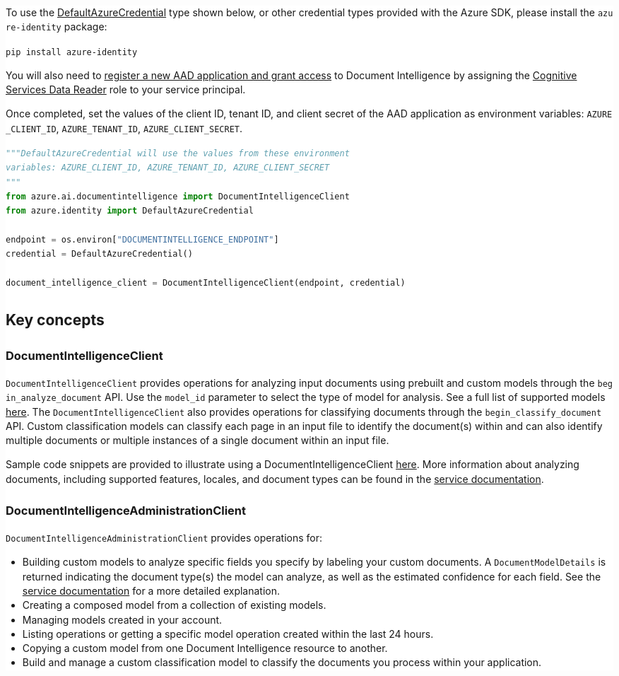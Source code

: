 To use the [DefaultAzureCredential][default_azure_credential] type shown below, or other credential types provided
with the Azure SDK, please install the `azure-identity` package:

```
pip install azure-identity
```

You will also need to [register a new AAD application and grant access][register_aad_app] to Document Intelligence by assigning the [Cognitive Services Data Reader][entra_auth_role] role to your service principal.

Once completed, set the values of the client ID, tenant ID, and client secret of the AAD application as environment variables:
`AZURE_CLIENT_ID`, `AZURE_TENANT_ID`, `AZURE_CLIENT_SECRET`.

```python
"""DefaultAzureCredential will use the values from these environment
variables: AZURE_CLIENT_ID, AZURE_TENANT_ID, AZURE_CLIENT_SECRET
"""
from azure.ai.documentintelligence import DocumentIntelligenceClient
from azure.identity import DefaultAzureCredential

endpoint = os.environ["DOCUMENTINTELLIGENCE_ENDPOINT"]
credential = DefaultAzureCredential()

document_intelligence_client = DocumentIntelligenceClient(endpoint, credential)
```

## Key concepts

### DocumentIntelligenceClient

`DocumentIntelligenceClient` provides operations for analyzing input documents using prebuilt and custom models through the `begin_analyze_document` API.
Use the `model_id` parameter to select the type of model for analysis. See a full list of supported models [here][di-models].
The `DocumentIntelligenceClient` also provides operations for classifying documents through the `begin_classify_document` API.
Custom classification models can classify each page in an input file to identify the document(s) within and can also identify multiple documents or multiple instances of a single document within an input file.

Sample code snippets are provided to illustrate using a DocumentIntelligenceClient [here](#examples "Examples").
More information about analyzing documents, including supported features, locales, and document types can be found in the [service documentation][di-models].

### DocumentIntelligenceAdministrationClient

`DocumentIntelligenceAdministrationClient` provides operations for:

- Building custom models to analyze specific fields you specify by labeling your custom documents. A `DocumentModelDetails` is returned indicating the document type(s) the model can analyze, as well as the estimated confidence for each field. See the [service documentation][di-build-model] for a more detailed explanation.
- Creating a composed model from a collection of existing models.
- Managing models created in your account.
- Listing operations or getting a specific model operation created within the last 24 hours.
- Copying a custom model from one Document Intelligence resource to another.
- Build and manage a custom classification model to classify the documents you process within your application.


[code_of_conduct]: https://opensource.microsoft.com/codeofconduct/
[default_azure_credential]: https://github.com/Azure/azure-sdk-for-python/tree/main/sdk/identity/azure-identity#defaultazurecredential
[azure_sub]: https://azure.microsoft.com/free/
[python-di-src]: https://github.com/Azure/azure-sdk-for-python/tree/main/sdk/documentintelligence/azure-ai-documentintelligence/azure/ai/documentintelligence
[python-di-pypi]: https://pypi.org/project/azure-ai-documentintelligence/
[python-di-product-docs]: https://learn.microsoft.com/azure/ai-services/document-intelligence/overview?view=doc-intel-4.0.0&viewFallbackFrom=form-recog-3.0.0
[python-di-ref-docs]: https://aka.ms/azsdk/python/documentintelligence/docs
[python-di-samples]: https://github.com/Azure/azure-sdk-for-python/tree/main/sdk/documentintelligence/azure-ai-documentintelligence/samples
[python-di-available-regions]: https://aka.ms/azsdk/documentintelligence/available-regions
[azure_portal]: https://ms.portal.azure.com/
[regional_endpoints]: https://azure.microsoft.com/global-infrastructure/services/?products=form-recognizer
[cognitive_resource_portal]: https://ms.portal.azure.com/#create/Microsoft.CognitiveServicesFormRecognizer
[cognitive_resource_cli]: https://learn.microsoft.com/azure/cognitive-services/cognitive-services-apis-create-account-cli?tabs=windows
[azure-key-credential]: https://aka.ms/azsdk/python/core/azurekeycredential
[di-studio]: https://documentintelligence.ai.azure.com/studio
[di-build-model]: https://aka.ms/azsdk/documentintelligence/buildmodel
[di-build-training-set]: https://aka.ms/azsdk/documentintelligence/buildtrainingset
[di-models]: https://aka.ms/azsdk/documentintelligence/models
[di-errors]: https://aka.ms/azsdk/documentintelligence/errors
[azure_core_ref_docs]: https://aka.ms/azsdk/python/core/docs
[azure_core_exceptions]: https://aka.ms/azsdk/python/core/docs#module-azure.core.exceptions
[python_logging]: https://docs.python.org/3/library/logging.html
[azure_cli_endpoint_lookup]: https://learn.microsoft.com/cli/azure/cognitiveservices/account?view=azure-cli-latest#az-cognitiveservices-account-show
[azure_portal_get_endpoint]: https://learn.microsoft.com/azure/cognitive-services/cognitive-services-apis-create-account?tabs=multiservice%2Cwindows#get-the-keys-for-your-resource
[cognitive_authentication_api_key]: https://learn.microsoft.com/azure/cognitive-services/cognitive-services-apis-create-account?tabs=multiservice%2Cwindows#get-the-keys-for-your-resource
[register_aad_app]: https://learn.microsoft.com/azure/cognitive-services/authentication#assign-a-role-to-a-service-principal
[entra_auth_role]: https://learn.microsoft.com/azure/role-based-access-control/built-in-roles/ai-machine-learning#cognitive-services-data-reader
[custom_subdomain]: https://learn.microsoft.com/azure/cognitive-services/authentication#create-a-resource-with-a-custom-subdomain
[azure_identity]: https://github.com/Azure/azure-sdk-for-python/tree/main/sdk/identity/azure-identity
[sdk_logging_docs]: https://learn.microsoft.com/azure/developer/python/sdk/azure-sdk-logging
[migration-guide]: https://github.com/Azure/azure-sdk-for-python/blob/main/sdk/documentintelligence/azure-ai-documentintelligence/MIGRATION_GUIDE.md
[sample_readme]: https://github.com/Azure/azure-sdk-for-python/tree/main/sdk/documentintelligence/azure-ai-documentintelligence/samples
[addon_barcodes_sample]: https://github.com/Azure/azure-sdk-for-python/tree/main/sdk/documentintelligence/azure-ai-documentintelligence/samples/sample_analyze_addon_barcodes.py
[addon_fonts_sample]: https://github.com/Azure/azure-sdk-for-python/tree/main/sdk/documentintelligence/azure-ai-documentintelligence/samples/sample_analyze_addon_fonts.py
[addon_formulas_sample]: https://github.com/Azure/azure-sdk-for-python/tree/main/sdk/documentintelligence/azure-ai-documentintelligence/samples/sample_analyze_addon_formulas.py
[addon_highres_sample]: https://github.com/Azure/azure-sdk-for-python/tree/main/sdk/documentintelligence/azure-ai-documentintelligence/samples/sample_analyze_addon_highres.py
[addon_languages_sample]: https://github.com/Azure/azure-sdk-for-python/tree/main/sdk/documentintelligence/azure-ai-documentintelligence/samples/sample_analyze_addon_languages.py
[query_fields_sample]: https://github.com/Azure/azure-sdk-for-python/tree/main/sdk/documentintelligence/azure-ai-documentintelligence/samples/sample_analyze_addon_query_fields.py
[service-rename]: https://techcommunity.microsoft.com/t5/azure-ai-services-blog/azure-form-recognizer-is-now-azure-ai-document-intelligence-with/ba-p/3875765
[service_prebuilt_document]: https://learn.microsoft.com/azure/ai-services/document-intelligence/concept-general-document#general-document-features
